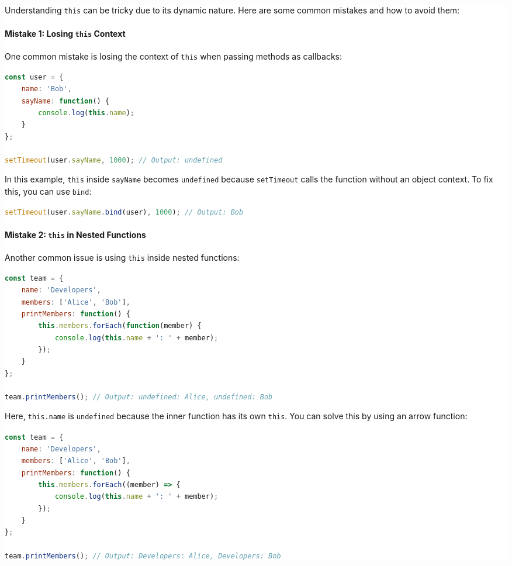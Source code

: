 Understanding `this` can be tricky due to its dynamic nature. Here are some common mistakes and how to avoid them:

#### Mistake 1: Losing `this` Context

One common mistake is losing the context of `this` when passing methods as callbacks:

```javascript
const user = {
    name: 'Bob',
    sayName: function() {
        console.log(this.name);
    }
};

setTimeout(user.sayName, 1000); // Output: undefined
```

In this example, `this` inside `sayName` becomes `undefined` because `setTimeout` calls the function without an object context. To fix this, you can use `bind`:

```javascript
setTimeout(user.sayName.bind(user), 1000); // Output: Bob
```

#### Mistake 2: `this` in Nested Functions

Another common issue is using `this` inside nested functions:

```javascript
const team = {
    name: 'Developers',
    members: ['Alice', 'Bob'],
    printMembers: function() {
        this.members.forEach(function(member) {
            console.log(this.name + ': ' + member);
        });
    }
};

team.printMembers(); // Output: undefined: Alice, undefined: Bob
```

Here, `this.name` is `undefined` because the inner function has its own `this`. You can solve this by using an arrow function:

```javascript
const team = {
    name: 'Developers',
    members: ['Alice', 'Bob'],
    printMembers: function() {
        this.members.forEach((member) => {
            console.log(this.name + ': ' + member);
        });
    }
};

team.printMembers(); // Output: Developers: Alice, Developers: Bob
```
